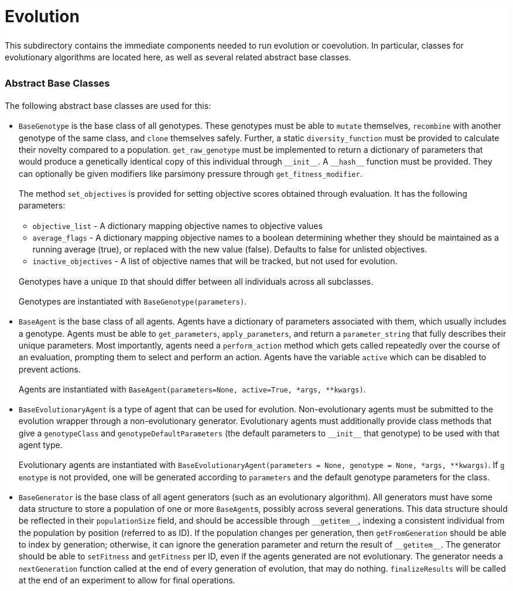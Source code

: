 # Evolution
This subdirectory contains the immediate components needed to run evolution or coevolution.
In particular, classes for evolutionary algorithms are located here, as well as several related abstract base classes.

### Abstract Base Classes
The following abstract base classes are used for this:

- `BaseGenotype` is the base class of all genotypes.
    These genotypes must be able to `mutate` themselves, `recombine` with another genotype of the same class, and `clone` themselves safely.
    Further, a static `diversity_function` must be provided to calculate their novelty compared to a population.
    `get_raw_genotype` must be implemented to return a dictionary of parameters that would produce a genetically identical copy of this individual through `__init__`.
    A `__hash__` function must be provided.
    They can optionally be given modifiers like parsimony pressure through `get_fitness_modifier`.
    
    The method `set_objectives` is provided for setting objective scores obtained through evaluation. It has the following parameters:
    - `objective_list` - A dictionary mapping objective names to objective values
    - `average_flags` - A dictionary mapping objective names to a boolean determining whether they should be maintained as a running average (true), or replaced with the new value (false). Defaults to false for unlisted objectives.
    - `inactive_objectives` - A list of objective names that will be tracked, but not used for evolution.
    
    Genotypes have a unique `ID` that should differ between all individuals across all subclasses.

    Genotypes are instantiated with `BaseGenotype(parameters)`.

- `BaseAgent` is the base class of all agents.
    Agents have a dictionary of parameters associated with them, which usually includes a genotype.
    Agents must be able to `get_parameters`, `apply_parameters`, and return a `parameter_string` that fully describes their unique parameters.
    Most importantly, agents need a `perform_action` method which gets called repeatedly over the course of an evaluation, prompting them to select and perform an action.
    Agents have the variable `active` which can be disabled to prevent actions.

    Agents are instantiated with `BaseAgent(parameters=None, active=True, *args, **kwargs)`.

- `BaseEvolutionaryAgent` is a type of agent that can be used for evolution.
    Non-evolutionary agents must be submitted to the evolution wrapper through a non-evolutionary generator.
    Evolutionary agents must additionally provide class methods that give a `genotypeClass` and `genotypeDefaultParameters` (the default parameters to `__init__` that genotype) to be used with that agent type.

    Evolutionary agents are instantiated with `BaseEvolutionaryAgent(parameters = None, genotype = None, *args, **kwargs)`. If `genotype` is not provided, one will be generated according to `parameters` and the default genotype parameters for the class.

- `BaseGenerator` is the base class of all agent generators (such as an evolutionary algorithm).
    All generators must have some data structure to store a population of one or more `BaseAgent`s, possibly across several generations.
    This data structure should be reflected in their `populationSize` field, and should be accessible through `__getitem__`, indexing a consistent individual from the population by position (referred to as ID).
    If the population changes per generation, then `getFromGeneration` should be able to index by generation; otherwise, it can ignore the generation parameter and return the result of `__getitem__`.
    The generator should be able to `setFitness` and `getFitness` per ID, even if the agents generated are not evolutionary.
    The generator needs a `nextGeneration` function called at the end of every generation of evolution, that may do nothing.
    `finalizeResults` will be called at the end of an experiment to allow for final operations.